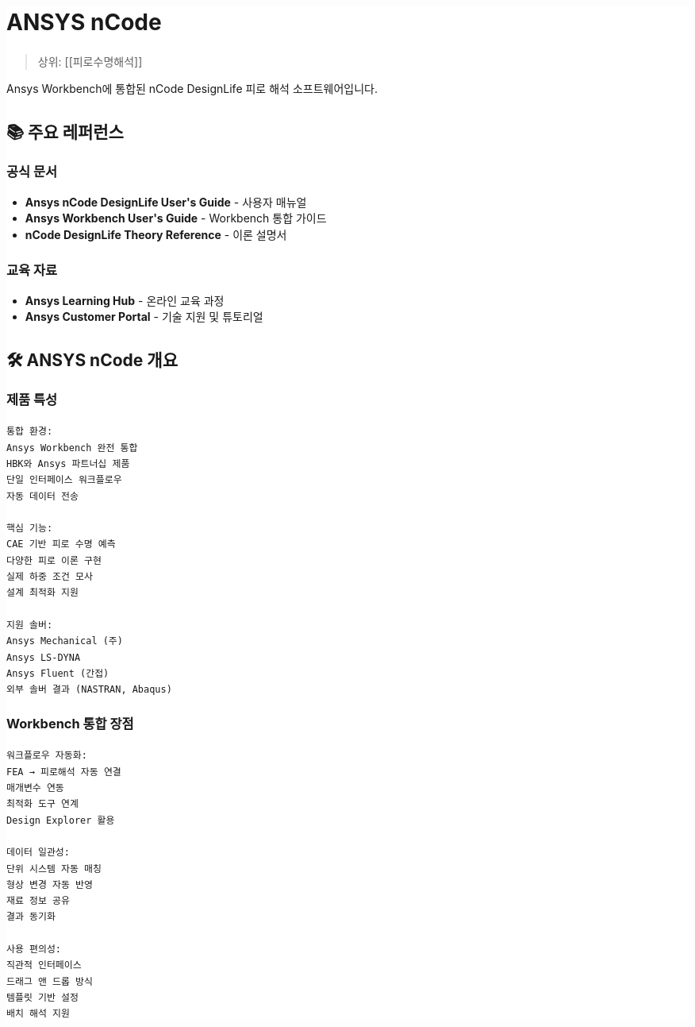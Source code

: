 # ANSYS nCode

> 상위: [[피로수명해석]]

Ansys Workbench에 통합된 nCode DesignLife 피로 해석 소프트웨어입니다.

## 📚 주요 레퍼런스

### 공식 문서
- **Ansys nCode DesignLife User's Guide** - 사용자 매뉴얼
- **Ansys Workbench User's Guide** - Workbench 통합 가이드
- **nCode DesignLife Theory Reference** - 이론 설명서

### 교육 자료
- **Ansys Learning Hub** - 온라인 교육 과정
- **Ansys Customer Portal** - 기술 지원 및 튜토리얼

## 🛠️ ANSYS nCode 개요

### 제품 특성
```
통합 환경:
Ansys Workbench 완전 통합
HBK와 Ansys 파트너십 제품
단일 인터페이스 워크플로우
자동 데이터 전송

핵심 기능:
CAE 기반 피로 수명 예측
다양한 피로 이론 구현
실제 하중 조건 모사
설계 최적화 지원

지원 솔버:
Ansys Mechanical (주)
Ansys LS-DYNA
Ansys Fluent (간접)
외부 솔버 결과 (NASTRAN, Abaqus)
```

### Workbench 통합 장점
```
워크플로우 자동화:
FEA → 피로해석 자동 연결
매개변수 연동
최적화 도구 연계
Design Explorer 활용

데이터 일관성:
단위 시스템 자동 매칭
형상 변경 자동 반영
재료 정보 공유
결과 동기화

사용 편의성:
직관적 인터페이스
드래그 앤 드롭 방식
템플릿 기반 설정
배치 해석 지원
```
